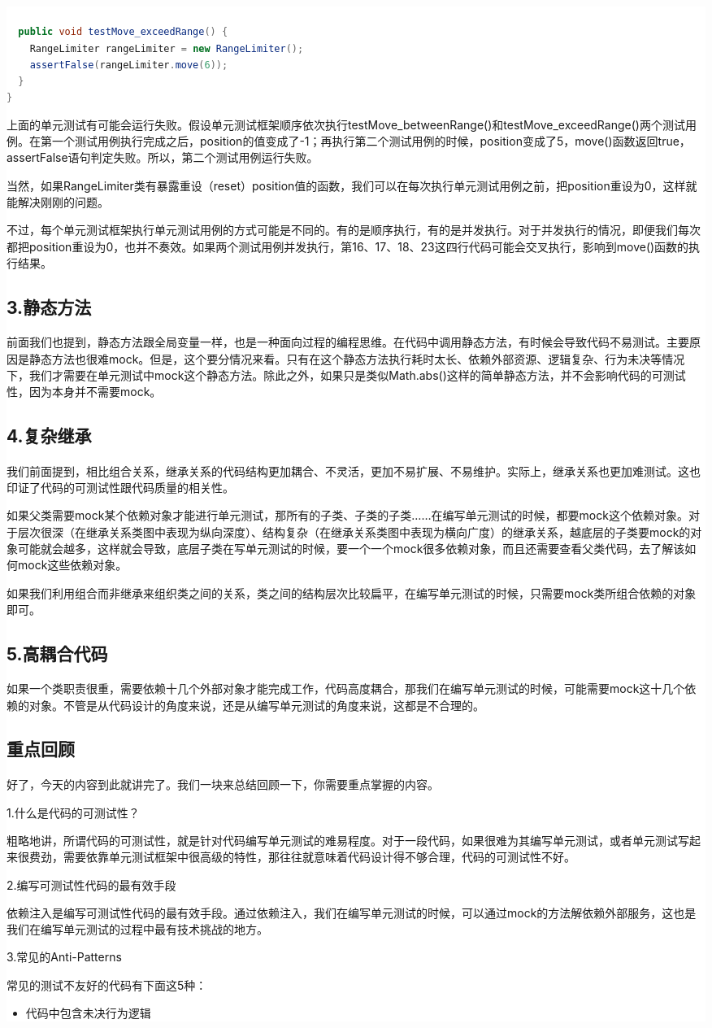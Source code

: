 ```java 

  public void testMove_exceedRange() {
    RangeLimiter rangeLimiter = new RangeLimiter();
    assertFalse(rangeLimiter.move(6));
  }
}

 ``` 
上面的单元测试有可能会运行失败。假设单元测试框架顺序依次执行testMove_betweenRange()和testMove_exceedRange()两个测试用例。在第一个测试用例执行完成之后，position的值变成了-1；再执行第二个测试用例的时候，position变成了5，move()函数返回true，assertFalse语句判定失败。所以，第二个测试用例运行失败。

当然，如果RangeLimiter类有暴露重设（reset）position值的函数，我们可以在每次执行单元测试用例之前，把position重设为0，这样就能解决刚刚的问题。

不过，每个单元测试框架执行单元测试用例的方式可能是不同的。有的是顺序执行，有的是并发执行。对于并发执行的情况，即便我们每次都把position重设为0，也并不奏效。如果两个测试用例并发执行，第16、17、18、23这四行代码可能会交叉执行，影响到move()函数的执行结果。

## 3.静态方法

前面我们也提到，静态方法跟全局变量一样，也是一种面向过程的编程思维。在代码中调用静态方法，有时候会导致代码不易测试。主要原因是静态方法也很难mock。但是，这个要分情况来看。只有在这个静态方法执行耗时太长、依赖外部资源、逻辑复杂、行为未决等情况下，我们才需要在单元测试中mock这个静态方法。除此之外，如果只是类似Math.abs()这样的简单静态方法，并不会影响代码的可测试性，因为本身并不需要mock。

## 4.复杂继承

我们前面提到，相比组合关系，继承关系的代码结构更加耦合、不灵活，更加不易扩展、不易维护。实际上，继承关系也更加难测试。这也印证了代码的可测试性跟代码质量的相关性。

如果父类需要mock某个依赖对象才能进行单元测试，那所有的子类、子类的子类……在编写单元测试的时候，都要mock这个依赖对象。对于层次很深（在继承关系类图中表现为纵向深度）、结构复杂（在继承关系类图中表现为横向广度）的继承关系，越底层的子类要mock的对象可能就会越多，这样就会导致，底层子类在写单元测试的时候，要一个一个mock很多依赖对象，而且还需要查看父类代码，去了解该如何mock这些依赖对象。

如果我们利用组合而非继承来组织类之间的关系，类之间的结构层次比较扁平，在编写单元测试的时候，只需要mock类所组合依赖的对象即可。

## 5.高耦合代码

如果一个类职责很重，需要依赖十几个外部对象才能完成工作，代码高度耦合，那我们在编写单元测试的时候，可能需要mock这十几个依赖的对象。不管是从代码设计的角度来说，还是从编写单元测试的角度来说，这都是不合理的。

## 重点回顾

好了，今天的内容到此就讲完了。我们一块来总结回顾一下，你需要重点掌握的内容。

1.什么是代码的可测试性？

粗略地讲，所谓代码的可测试性，就是针对代码编写单元测试的难易程度。对于一段代码，如果很难为其编写单元测试，或者单元测试写起来很费劲，需要依靠单元测试框架中很高级的特性，那往往就意味着代码设计得不够合理，代码的可测试性不好。

2.编写可测试性代码的最有效手段

依赖注入是编写可测试性代码的最有效手段。通过依赖注入，我们在编写单元测试的时候，可以通过mock的方法解依赖外部服务，这也是我们在编写单元测试的过程中最有技术挑战的地方。

3.常见的Anti-Patterns

常见的测试不友好的代码有下面这5种：

- 代码中包含未决行为逻辑
